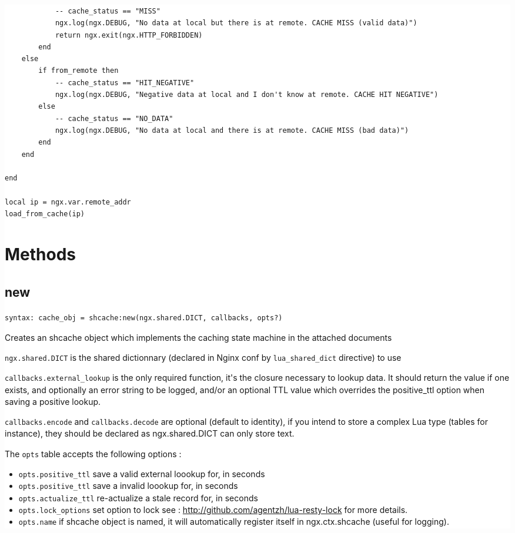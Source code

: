 ```
            -- cache_status == "MISS"
            ngx.log(ngx.DEBUG, "No data at local but there is at remote. CACHE MISS (valid data)")
            return ngx.exit(ngx.HTTP_FORBIDDEN)
        end
    else
        if from_remote then
            -- cache_status == "HIT_NEGATIVE"
            ngx.log(ngx.DEBUG, "Negative data at local and I don't know at remote. CACHE HIT NEGATIVE")
        else
            -- cache_status == "NO_DATA"
            ngx.log(ngx.DEBUG, "No data at local and there is at remote. CACHE MISS (bad data)")
        end
    end

end

local ip = ngx.var.remote_addr
load_from_cache(ip)
```

Methods
=======

new
---

`syntax: cache_obj = shcache:new(ngx.shared.DICT, callbacks, opts?)`

Creates an shcache object which implements the caching state machine in the attached documents

`ngx.shared.DICT` is the shared dictionnary (declared in Nginx conf by `lua_shared_dict` directive) to use

`callbacks.external_lookup` is the only required function, it's the closure necessary to lookup data. It should return the value if one exists, and optionally an error string to be logged, and/or an optional TTL value which overrides the positive_ttl option when saving a positive lookup.

`callbacks.encode` and `callbacks.decode` are optional (default to identity), if you intend to store a complex
Lua type (tables for instance), they should be declared as ngx.shared.DICT can only store text.

The `opts` table accepts the following options :

* `opts.positive_ttl`
save a valid external loookup for, in seconds
* `opts.positive_ttl`
save a invalid loookup for, in seconds
* `opts.actualize_ttl`
re-actualize a stale record for, in seconds
* `opts.lock_options`
set option to lock see : http://github.com/agentzh/lua-resty-lock for more details.
* `opts.name`
if shcache object is named, it will automatically register itself in ngx.ctx.shcache (useful for logging).
